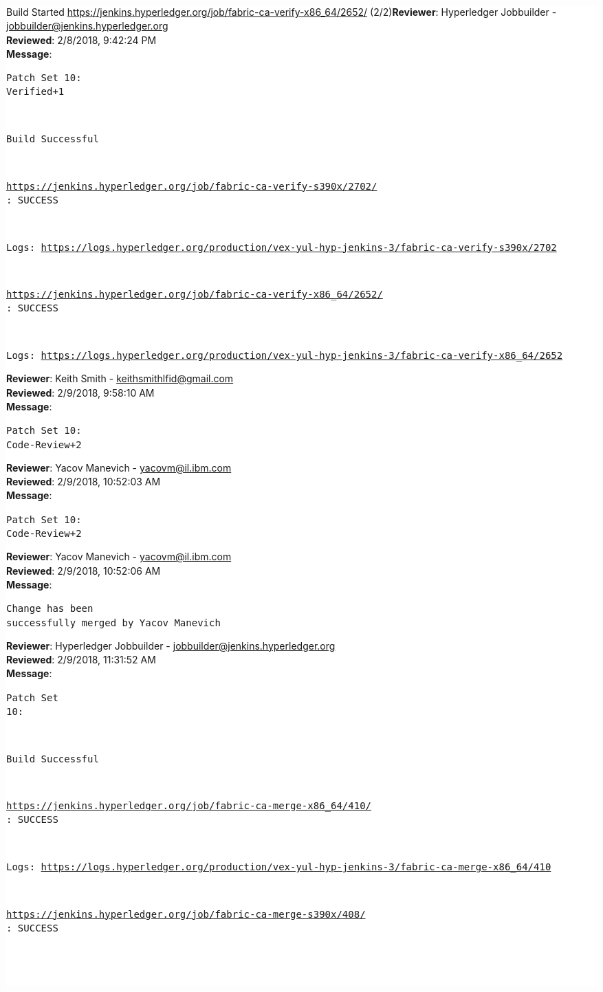 Build Started https://jenkins.hyperledger.org/job/fabric-ca-verify-x86_64/2652/ (2/2)</pre><strong>Reviewer</strong>: Hyperledger Jobbuilder - jobbuilder@jenkins.hyperledger.org<br><strong>Reviewed</strong>: 2/8/2018, 9:42:24 PM<br><strong>Message</strong>: <pre>Patch Set 10: Verified+1

Build Successful 

https://jenkins.hyperledger.org/job/fabric-ca-verify-s390x/2702/ : SUCCESS

Logs: https://logs.hyperledger.org/production/vex-yul-hyp-jenkins-3/fabric-ca-verify-s390x/2702

https://jenkins.hyperledger.org/job/fabric-ca-verify-x86_64/2652/ : SUCCESS

Logs: https://logs.hyperledger.org/production/vex-yul-hyp-jenkins-3/fabric-ca-verify-x86_64/2652</pre><strong>Reviewer</strong>: Keith Smith - keithsmithlfid@gmail.com<br><strong>Reviewed</strong>: 2/9/2018, 9:58:10 AM<br><strong>Message</strong>: <pre>Patch Set 10: Code-Review+2</pre><strong>Reviewer</strong>: Yacov Manevich - yacovm@il.ibm.com<br><strong>Reviewed</strong>: 2/9/2018, 10:52:03 AM<br><strong>Message</strong>: <pre>Patch Set 10: Code-Review+2</pre><strong>Reviewer</strong>: Yacov Manevich - yacovm@il.ibm.com<br><strong>Reviewed</strong>: 2/9/2018, 10:52:06 AM<br><strong>Message</strong>: <pre>Change has been successfully merged by Yacov Manevich</pre><strong>Reviewer</strong>: Hyperledger Jobbuilder - jobbuilder@jenkins.hyperledger.org<br><strong>Reviewed</strong>: 2/9/2018, 11:31:52 AM<br><strong>Message</strong>: <pre>Patch Set 10:

Build Successful 

https://jenkins.hyperledger.org/job/fabric-ca-merge-x86_64/410/ : SUCCESS

Logs: https://logs.hyperledger.org/production/vex-yul-hyp-jenkins-3/fabric-ca-merge-x86_64/410

https://jenkins.hyperledger.org/job/fabric-ca-merge-s390x/408/ : SUCCESS
